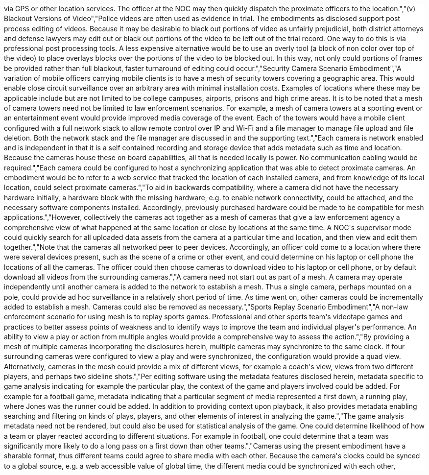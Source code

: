 via GPS or other location services. The officer at the NOC may then quickly dispatch the proximate officers to the location.","(v) Blackout Versions of Video","Police videos are often used as evidence in trial. The embodiments as disclosed support post process editing of videos. Because it may be desirable to black out portions of video as unfairly prejudicial, both district attorneys and defense lawyers may edit out or black out portions of the video to be left out of the trial record. One way to do this is via professional post processing tools. A less expensive alternative would be to use an overly tool (a block of non color over top of the video) to place overlays blocks over the portions of the video to be blocked out. In this way, not only could portions of frames be provided rather than full blackout, faster turnaround of editing could occur.","Security Camera Scenario Embodiment","A variation of mobile officers carrying mobile clients is to have a mesh of security towers covering a geographic area. This would enable close circuit surveillance over an arbitrary area with minimal installation costs. Examples of locations where these may be applicable include but are not limited to be college campuses, airports, prisons and high crime areas. It is to be noted that a mesh of camera towers need not be limited to law enforcement scenarios. For example, a mesh of camera towers at a sporting event or an entertainment event would provide improved media coverage of the event. Each of the towers would have a mobile client configured with a full network stack to allow remote control over IP and Wi-Fi and a file manager to manage file upload and file deletion. Both the network stack and the file manager are discussed in  and the supporting text.","Each camera is network enabled and is independent in that it is a self contained recording and storage device that adds metadata such as time and location. Because the cameras house these on board capabilities, all that is needed locally is power. No communication cabling would be required.","Each camera could be configured to host a synchronizing application that was able to detect proximate cameras. An embodiment would be to refer to a web service that tracked the location of each installed camera, and from knowledge of its local location, could select proximate cameras.","To aid in backwards compatibility, where a camera did not have the necessary hardware initially, a hardware block with the missing hardware, e.g. to enable network connectivity, could be attached, and the necessary software components installed. Accordingly, previously purchased hardware could be made to be compatible for mesh applications.","However, collectively the cameras act together as a mesh of cameras that give a law enforcement agency a comprehensive view of what happened at the same location or close by locations at the same time. A NOC's supervisor mode could quickly search for all uploaded data assets from the camera at a particular time and location, and then view and edit them together.","Note that the cameras all networked peer to peer devices. Accordingly, an officer cold come to a location where there were several devices present, such as the scene of a crime or other event, and could determine on his laptop or cell phone the locations of all the cameras. The officer could then choose cameras to download video to his laptop or cell phone, or by default download all videos from the surrounding cameras.","A camera need not start out as part of a mesh. A camera may operate independently until another camera is added to the network to establish a mesh. Thus a single camera, perhaps mounted on a pole, could provide ad hoc surveillance in a relatively short period of time. As time went on, other cameras could be incrementally added to establish a mesh. Cameras could also be removed as necessary.","Sports Replay Scenario Embodiment","A non-law enforcement scenario for using mesh is to replay sports games. Professional and other sports team's videotape games and practices to better assess points of weakness and to identify ways to improve the team and individual player's performance. An ability to view a play or action from multiple angles would provide a comprehensive way to assess the action.","By providing a mesh of multiple cameras incorporating the disclosures herein, multiple cameras may synchronize to the same clock. If four surrounding cameras were configured to view a play and were synchronized, the configuration would provide a quad view. Alternatively, cameras in the mesh could provide a mix of different views, for example a coach's view, views from two different players, and perhaps two sideline shots.","Per editing software using the metadata features disclosed herein, metadata specific to game analysis indicating for example the particular play, the context of the game and players involved could be added. For example for a football game, metadata indicating that a particular segment of media represented a first down, a running play, where Jones was the runner could be added. In addition to providing context upon playback, it also provides metadata enabling searching and filtering on kinds of plays, players, and other elements of interest in analyzing the game.","The game analysis metadata need not be rendered, but could also be used for statistical analysis of the game. One could determine likelihood of how a team or player reacted according to different situations. For example in football, one could determine that a team was significantly more likely to do a long pass on a first down than other teams.","Cameras using the present embodiment have a sharable format, thus different teams could agree to share media with each other. Because the camera's clocks could be synced to a global source, e.g. a web accessible value of global time, the different media could be synchronized with each other,